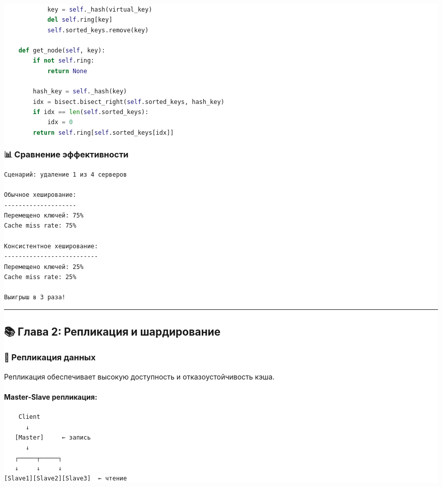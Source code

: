```python
            key = self._hash(virtual_key)
            del self.ring[key]
            self.sorted_keys.remove(key)
    
    def get_node(self, key):
        if not self.ring:
            return None
        
        hash_key = self._hash(key)
        idx = bisect.bisect_right(self.sorted_keys, hash_key)
        if idx == len(self.sorted_keys):
            idx = 0
        return self.ring[self.sorted_keys[idx]]
```

### 📊 Сравнение эффективности

```
Сценарий: удаление 1 из 4 серверов

Обычное хеширование:
--------------------
Перемещено ключей: 75%
Cache miss rate: 75%

Консистентное хеширование:
--------------------------
Перемещено ключей: 25%
Cache miss rate: 25%

Выигрыш в 3 раза!
```

---

## 📚 Глава 2: Репликация и шардирование

### 🔄 Репликация данных

Репликация обеспечивает высокую доступность и отказоустойчивость кэша.

#### Master-Slave репликация:

```
    Client
      ↓
   [Master]     ← запись
      ↓
   ┌─────┬─────┐
   ↓     ↓     ↓
[Slave1][Slave2][Slave3]  ← чтение
```
